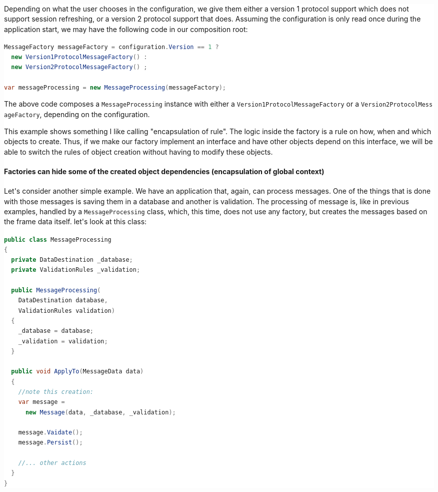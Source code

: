 Depending on what the user chooses in the configuration, we give them either a version 1 protocol support which does not support session refreshing, or a version 2 protocol support that does. Assuming the configuration is only read once during the application start, we may have the following code in our composition root:

```csharp
MessageFactory messageFactory = configuration.Version == 1 ?
  new Version1ProtocolMessageFactory() : 
  new Version2ProtocolMessageFactory() ;
  
var messageProcessing = new MessageProcessing(messageFactory);
```

The above code composes a `MessageProcessing` instance with either a `Version1ProtocolMessageFactory` or a `Version2ProtocolMessageFactory`, depending on the configuration. 

This example shows something I like calling "encapsulation of rule". The logic inside the factory is a rule on how, when and which objects to create. Thus, if we make our factory implement an interface and have other objects depend on this interface, we will be able to switch the rules of object creation without having to modify these objects.

#### Factories can hide some of the created object dependencies (encapsulation of global context)

Let's consider another simple example. We have an application that, again, can process messages. One of the things that is done with those messages is saving them in a database and another is validation. The processing of message is, like in previous examples, handled by a `MessageProcessing` class, which, this time, does not use any factory, but creates the messages based on the frame data itself. let's look at this class:

```csharp
public class MessageProcessing
{
  private DataDestination _database;
  private ValidationRules _validation;
  
  public MessageProcessing(
    DataDestination database,
    ValidationRules validation)
  {
    _database = database;
    _validation = validation;
  } 
  
  public void ApplyTo(MessageData data)
  {
    //note this creation:
    var message = 
      new Message(data, _database, _validation);
    
    message.Vaidate();
    message.Persist();
    
    //... other actions 
  }
}
```
